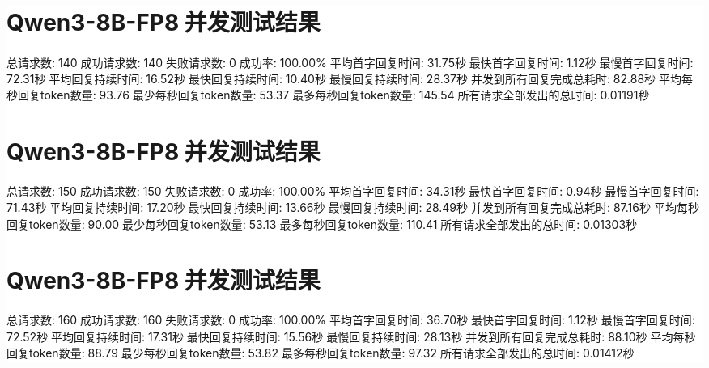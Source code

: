 # Qwen3-8B-FP8 并发测试结果

总请求数: 140
成功请求数: 140
失败请求数: 0
成功率: 100.00%
平均首字回复时间: 31.75秒
最快首字回复时间: 1.12秒
最慢首字回复时间: 72.31秒
平均回复持续时间: 16.52秒
最快回复持续时间: 10.40秒
最慢回复持续时间: 28.37秒
并发到所有回复完成总耗时: 82.88秒
平均每秒回复token数量: 93.76
最少每秒回复token数量: 53.37
最多每秒回复token数量: 145.54
所有请求全部发出的总时间: 0.01191秒

# Qwen3-8B-FP8 并发测试结果

总请求数: 150
成功请求数: 150
失败请求数: 0
成功率: 100.00%
平均首字回复时间: 34.31秒
最快首字回复时间: 0.94秒
最慢首字回复时间: 71.43秒
平均回复持续时间: 17.20秒
最快回复持续时间: 13.66秒
最慢回复持续时间: 28.49秒
并发到所有回复完成总耗时: 87.16秒
平均每秒回复token数量: 90.00
最少每秒回复token数量: 53.13
最多每秒回复token数量: 110.41
所有请求全部发出的总时间: 0.01303秒

# Qwen3-8B-FP8 并发测试结果

总请求数: 160
成功请求数: 160
失败请求数: 0
成功率: 100.00%
平均首字回复时间: 36.70秒
最快首字回复时间: 1.12秒
最慢首字回复时间: 72.52秒
平均回复持续时间: 17.31秒
最快回复持续时间: 15.56秒
最慢回复持续时间: 28.13秒
并发到所有回复完成总耗时: 88.10秒
平均每秒回复token数量: 88.79
最少每秒回复token数量: 53.82
最多每秒回复token数量: 97.32
所有请求全部发出的总时间: 0.01412秒
